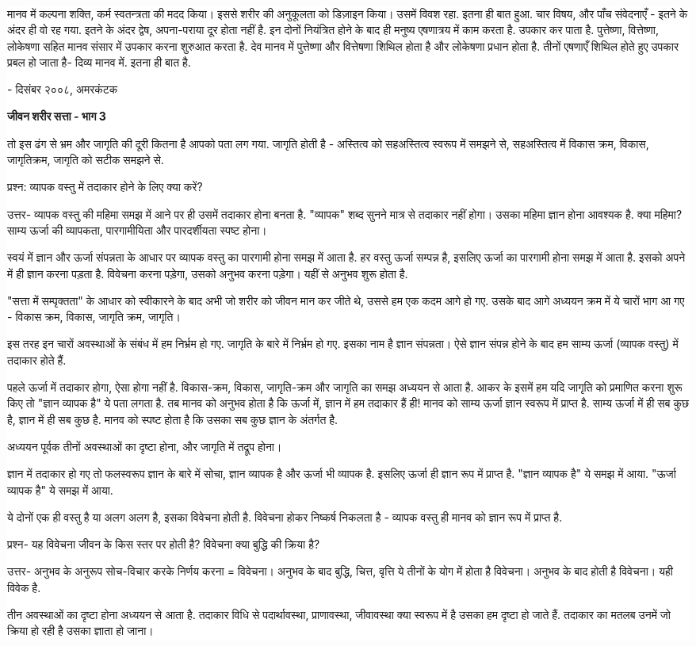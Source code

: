 मानव में कल्पना शक्ति, कर्म स्वतन्त्रता की मदद किया। इससे शरीर की अनुकूलता को
डिज़ाइन किया। उसमें विवश रहा. इतना ही बात हुआ. चार विषय, और पाँच संवेदनाएँ - इतने
के अंदर ही वो रह गया. इतने के अंदर द्वेष, अपना-पराया दूर होता नहीं है. इन दोनों
नियंत्रित होने के बाद ही मनुष्य एषणात्रय में काम करता है. उपकार कर पाता है. पुत्तेष्णा,
वित्तेष्णा, लोकेषणा सहित मानव संसार में उपकार करना शुरुआत करता है. देव मानव में
पुत्तेष्णा और वित्तेषणा शिथिल होता है और लोकेषणा प्रधान होता है. तीनों एषणाएँ शिथिल
होते हुए उपकार प्रबल हो जाता है- दिव्य मानव में. इतना ही बात है.

\- दिसंबर २००८, अमरकंटक

**जीवन शरीर सत्ता - भाग 3**

तो इस ढंग से भ्रम और जागृति की दूरी कितना है आपको पता लग गया. जागृति होती है -
अस्तित्व को सहअस्तित्व स्वरूप में समझने से, सहअस्तित्व में विकास क्रम, विकास, जागृतिक्रम,
जागृति को सटीक समझने से.

प्रश्न: व्यापक वस्तु में तदाकार होने के लिए क्या करें?

उत्तर- व्यापक वस्तु की महिमा समझ में आने पर ही उसमें तदाकार होना बनता है.
\"व्यापक\" शब्द सुनने मात्र से तदाकार नहीं होगा। उसका महिमा ज्ञान होना आवश्यक है.
क्या महिमा? साम्य ऊर्जा की व्यापकता, पारगामीयिता और पारदर्शीयता स्पष्ट होना।

स्वयं में ज्ञान और ऊर्जा संपन्नता के आधार पर व्यापक वस्तु का पारगामी होना समझ में आता
है. हर वस्तु ऊर्जा सम्पन्न है, इसलिए ऊर्जा का पारगामी होना समझ में आता है. इसको अपने
में ही ज्ञान करना पड़ता है. विवेचना करना पड़ेगा, उसको अनुभव करना पड़ेगा। यहीं से अनुभव
शुरू होता है.

\"सत्ता में सम्पृक्तता\" के आधार को स्वीकारने के बाद अभी जो शरीर को जीवन मान कर
जीते थे, उससे हम एक कदम आगे हो गए. उसके बाद आगे अध्ययन क्रम में ये चारों भाग आ गए -
विकास क्रम, विकास, जागृति क्रम, जागृति।

इस तरह इन चारों अवस्थाओं के संबंध में हम निर्भ्रम हो गए. जागृति के बारे में निर्भ्रम हो
गए. इसका नाम है ज्ञान संपन्नता। ऐसे ज्ञान संपन्न होने के बाद हम साम्य ऊर्जा (व्यापक
वस्तु) में तदाकार होते हैं.

पहले ऊर्जा में तदाकार होगा, ऐसा होगा नहीं है. विकास-क्रम, विकास, जागृति-क्रम और
जागृति का समझ अध्ययन से आता है. आकर के इसमें हम यदि जागृति को प्रमाणित करना शुरू
किए तो \"ज्ञान व्यापक है\" ये पता लगता है. तब मानव को अनुभव होता है कि ऊर्जा में,
ज्ञान में हम तदाकार हैं ही! मानव को साम्य ऊर्जा ज्ञान स्वरूप में प्राप्त है. साम्य ऊर्जा
में ही सब कुछ है, ज्ञान में ही सब कुछ है. मानव को स्पष्ट होता है कि उसका सब कुछ ज्ञान
के अंतर्गत है.

अध्ययन पूर्वक तीनों अवस्थाओं का दृष्टा होना, और जागृति में तद्रूप होना।

ज्ञान में तदाकार हो गए तो फलस्वरूप ज्ञान के बारे में सोचा, ज्ञान व्यापक है और ऊर्जा भी
व्यापक है. इसलिए ऊर्जा ही ज्ञान रूप में प्राप्त है. \"ज्ञान व्यापक है\" ये समझ में आया.
\"ऊर्जा व्यापक है\" ये समझ में आया.

ये दोनों एक ही वस्तु है या अलग अलग है, इसका विवेचना होती है. विवेचना होकर निष्कर्ष
निकलता है - व्यापक वस्तु ही मानव को ज्ञान रूप में प्राप्त है.

प्रश्न- यह विवेचना जीवन के किस स्तर पर होती है? विवेचना क्या बुद्धि की क्रिया है?

उत्तर- अनुभव के अनुरूप सोच-विचार करके निर्णय करना = विवेचना। अनुभव के बाद बुद्धि,
चित्त, वृत्ति ये तीनों के योग में होता है विवेचना। अनुभव के बाद होती है विवेचना। यही
विवेक है.

तीन अवस्थाओं का दृष्टा होना अध्ययन से आता है. तदाकार विधि से पदार्थावस्था,
प्राणावस्था, जीवावस्था क्या स्वरूप में है उसका हम दृष्टा हो जाते हैं. तदाकार का मतलब
उनमें जो क्रिया हो रही है उसका ज्ञाता हो जाना।
